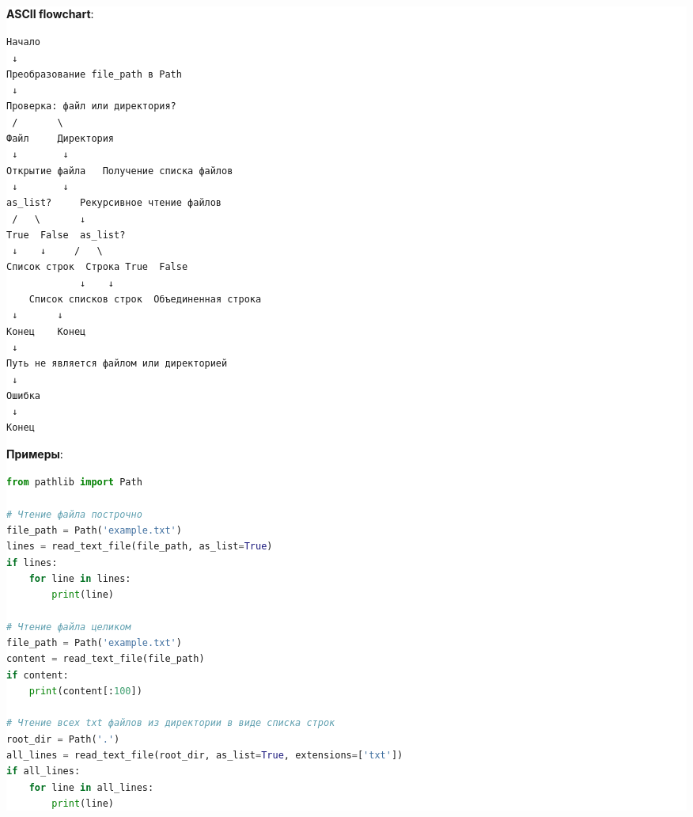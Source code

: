**ASCII flowchart**:

```
Начало
 ↓
Преобразование file_path в Path
 ↓
Проверка: файл или директория?
 /       \
Файл     Директория
 ↓        ↓
Открытие файла   Получение списка файлов
 ↓        ↓
as_list?     Рекурсивное чтение файлов
 /   \       ↓
True  False  as_list?
 ↓    ↓     /   \
Список строк  Строка True  False
             ↓    ↓
    Список списков строк  Объединенная строка
 ↓       ↓
Конец    Конец
 ↓
Путь не является файлом или директорией
 ↓
Ошибка
 ↓
Конец
```

**Примеры**:

```python
from pathlib import Path

# Чтение файла построчно
file_path = Path('example.txt')
lines = read_text_file(file_path, as_list=True)
if lines:
    for line in lines:
        print(line)

# Чтение файла целиком
file_path = Path('example.txt')
content = read_text_file(file_path)
if content:
    print(content[:100])

# Чтение всех txt файлов из директории в виде списка строк
root_dir = Path('.')
all_lines = read_text_file(root_dir, as_list=True, extensions=['txt'])
if all_lines:
    for line in all_lines:
        print(line)
```
